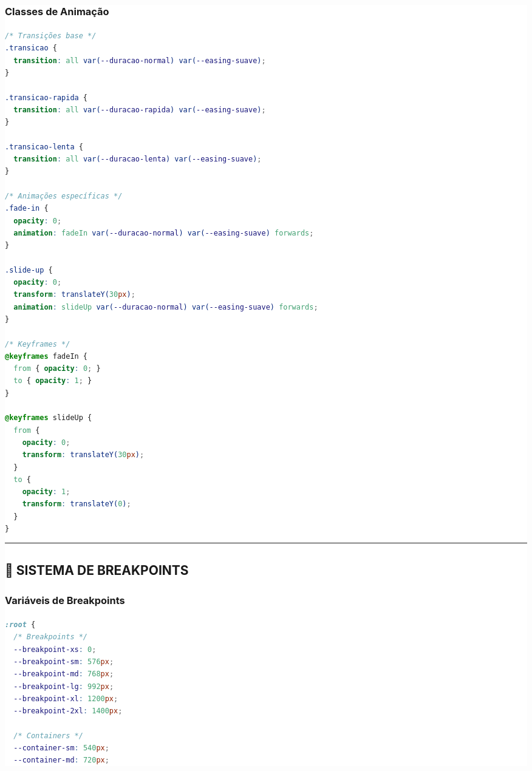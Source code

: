 ### Classes de Animação
```css
/* Transições base */
.transicao {
  transition: all var(--duracao-normal) var(--easing-suave);
}

.transicao-rapida {
  transition: all var(--duracao-rapida) var(--easing-suave);
}

.transicao-lenta {
  transition: all var(--duracao-lenta) var(--easing-suave);
}

/* Animações específicas */
.fade-in {
  opacity: 0;
  animation: fadeIn var(--duracao-normal) var(--easing-suave) forwards;
}

.slide-up {
  opacity: 0;
  transform: translateY(30px);
  animation: slideUp var(--duracao-normal) var(--easing-suave) forwards;
}

/* Keyframes */
@keyframes fadeIn {
  from { opacity: 0; }
  to { opacity: 1; }
}

@keyframes slideUp {
  from {
    opacity: 0;
    transform: translateY(30px);
  }
  to {
    opacity: 1;
    transform: translateY(0);
  }
}
```

---

## 📱 SISTEMA DE BREAKPOINTS

### Variáveis de Breakpoints
```css
:root {
  /* Breakpoints */
  --breakpoint-xs: 0;
  --breakpoint-sm: 576px;
  --breakpoint-md: 768px;
  --breakpoint-lg: 992px;
  --breakpoint-xl: 1200px;
  --breakpoint-2xl: 1400px;
  
  /* Containers */
  --container-sm: 540px;
  --container-md: 720px;
```